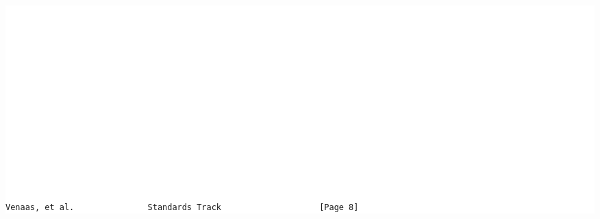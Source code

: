 ``` newpage














Venaas, et al.               Standards Track                    [Page 8]
```

